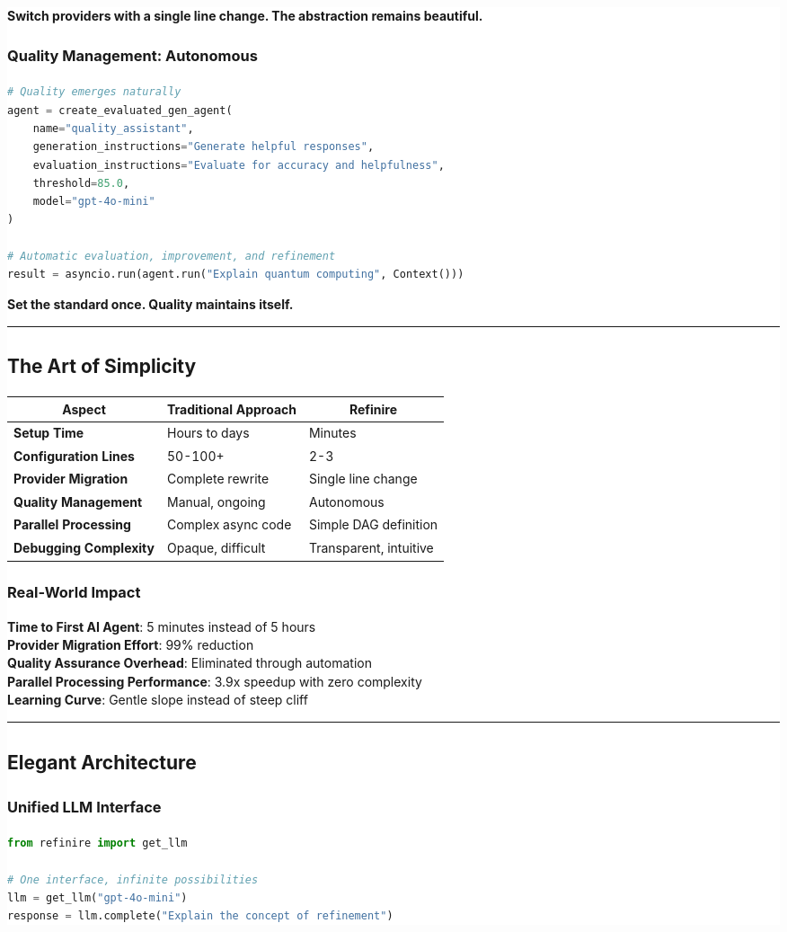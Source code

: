 **Switch providers with a single line change. The abstraction remains beautiful.**

### Quality Management: Autonomous

```python
# Quality emerges naturally
agent = create_evaluated_gen_agent(
    name="quality_assistant",
    generation_instructions="Generate helpful responses",
    evaluation_instructions="Evaluate for accuracy and helpfulness",
    threshold=85.0,
    model="gpt-4o-mini"
)

# Automatic evaluation, improvement, and refinement
result = asyncio.run(agent.run("Explain quantum computing", Context()))
```

**Set the standard once. Quality maintains itself.**

---

## The Art of Simplicity

| Aspect | Traditional Approach | Refinire |
|--------|---------------------|----------|
| **Setup Time** | Hours to days | Minutes |
| **Configuration Lines** | 50-100+ | 2-3 |
| **Provider Migration** | Complete rewrite | Single line change |
| **Quality Management** | Manual, ongoing | Autonomous |
| **Parallel Processing** | Complex async code | Simple DAG definition |
| **Debugging Complexity** | Opaque, difficult | Transparent, intuitive |

### Real-World Impact

**Time to First AI Agent**: 5 minutes instead of 5 hours  
**Provider Migration Effort**: 99% reduction  
**Quality Assurance Overhead**: Eliminated through automation  
**Parallel Processing Performance**: 3.9x speedup with zero complexity  
**Learning Curve**: Gentle slope instead of steep cliff  

---

## Elegant Architecture

### Unified LLM Interface

```python
from refinire import get_llm

# One interface, infinite possibilities
llm = get_llm("gpt-4o-mini")
response = llm.complete("Explain the concept of refinement")
```
